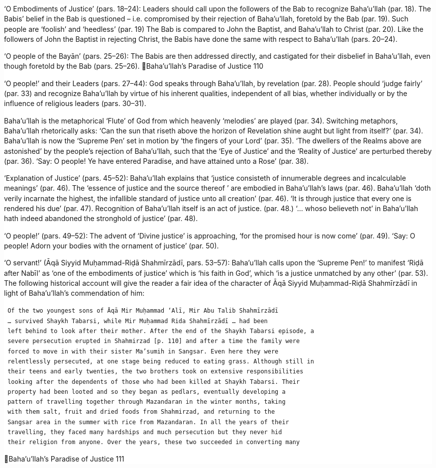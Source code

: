 ‘O Embodiments of Justice’ (pars. 18–24): Leaders should call upon the followers
of the Bab to recognize Baha’u’llah (par. 18). The Babis’ belief in the Bab is
questioned – i.e. compromised by their rejection of Baha’u’llah, foretold by the Bab
(par. 19). Such people are ‘foolish’ and ‘heedless’ (par. 19) The Bab is compared to
John the Baptist, and Baha’u’llah to Christ (par. 20). Like the followers of John the
Baptist in rejecting Christ, the Babis have done the same with respect to Baha’u’llah
(pars. 20–24).

‘O people of the Bayān’ (pars. 25–26): The Babis are then addressed directly, and
castigated for their disbelief in Baha’u’llah, even though foretold by the Bab (pars.
25–26).
Baha’u’llah’s Paradise of Justice                                                      110


‘O people!’ and their Leaders (pars. 27–44): God speaks through Baha’u’llah, by
revelation (par. 28). People should ‘judge fairly’ (par. 33) and recognize Baha’u’llah
by virtue of his inherent qualities, independent of all bias, whether individually or
by the influence of religious leaders (pars. 30–31).

Baha’u’llah is the metaphorical ‘Flute’ of God from which heavenly ‘melodies’ are
played (par. 34). Switching metaphors, Baha’u’llah rhetorically asks: ‘Can the sun
that riseth above the horizon of Revelation shine aught but light from itself?’ (par.
34). Baha’u’llah is now the ‘Supreme Pen’ set in motion by ‘the fingers of your Lord’
(par. 35). ‘The dwellers of the Realms above are astonished’ by the people’s
rejection of Baha’u’llah, such that the ‘Eye of Justice’ and the ‘Reality of Justice’ are
perturbed thereby (par. 36). ‘Say: O people! Ye have entered Paradise, and have
attained unto a Rose’ (par. 38).

‘Explanation of Justice’ (pars. 45–52): Baha’u’llah explains that ‘justice consisteth
of innumerable degrees and incalculable meanings’ (par. 46). The ‘essence of justice
and the source thereof ’ are embodied in Baha’u’llah’s laws (par. 46). Baha’u’llah
‘doth verily incarnate the highest, the infallible standard of justice unto all
creation’ (par. 46). ‘It is through justice that every one is rendered his due’ (par. 47).
Recognition of Baha’u’llah itself is an act of justice. (par. 48.) ‘… whoso believeth
not’ in Baha’u’llah hath indeed abandoned the stronghold of justice’ (par. 48).

‘O people!’ (pars. 49–52): The advent of ‘Divine justice’ is approaching, ‘for the
promised hour is now come’ (par. 49). ‘Say: O people! Adorn your bodies with the
ornament of justice’ (par. 50).

‘O servant!’ (Āqā Siyyid Muḥammad-Riḍā Shahmīrzādī, pars. 53–57):
Baha’u’llah calls upon the ‘Supreme Pen!’ to manifest ‘Riḍā after Nabīl’ as ‘one of
the embodiments of justice’ which is ‘his faith in God’, which ‘is a justice
unmatched by any other’ (par. 53). The following historical account will give the
reader a fair idea of the character of Āqā Siyyid Muḥammad-Riḍā Shahmīrzādī in
light of Baha’u’llah’s commendation of him:

     Of the two youngest sons of Āqā Mir Muḥammad ‘Alī, Mir Abu Talib Shahmīrzādī
     … survived Shaykh Tabarsi, while Mir Muḥammad Rida Shahmīrzādī … had been
     left behind to look after their mother. After the end of the Shaykh Tabarsi episode, a
     severe persecution erupted in Shahmirzad [p. 110] and after a time the family were
     forced to move in with their sister Ma’sumih in Sangsar. Even here they were
     relentlessly persecuted, at one stage being reduced to eating grass. Although still in
     their teens and early twenties, the two brothers took on extensive responsibilities
     looking after the dependents of those who had been killed at Shaykh Tabarsi. Their
     property had been looted and so they began as pedlars, eventually developing a
     pattern of travelling together through Mazandaran in the winter months, taking
     with them salt, fruit and dried foods from Shahmirzad, and returning to the
     Sangsar area in the summer with rice from Mazandaran. In all the years of their
     travelling, they faced many hardships and much persecution but they never hid
     their religion from anyone. Over the years, these two succeeded in converting many
Baha’u’llah’s Paradise of Justice                                                     111
